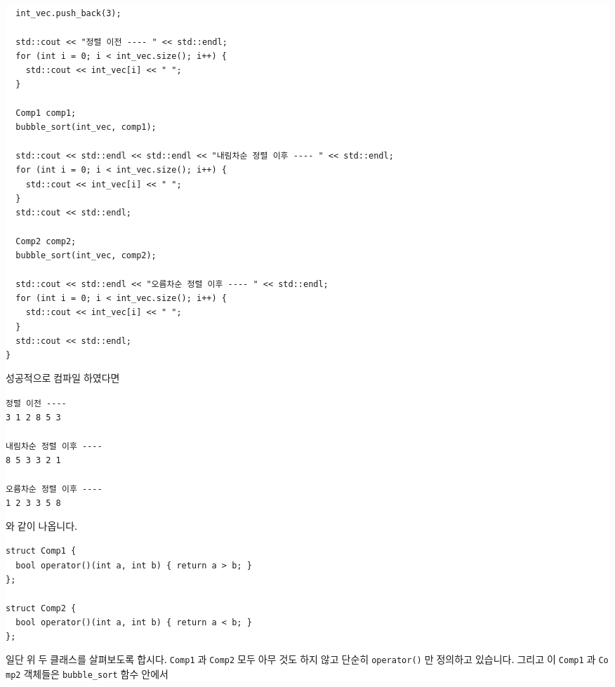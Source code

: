 ```cpp-formatted
  int_vec.push_back(3);

  std::cout << "정렬 이전 ---- " << std::endl;
  for (int i = 0; i < int_vec.size(); i++) {
    std::cout << int_vec[i] << " ";
  }

  Comp1 comp1;
  bubble_sort(int_vec, comp1);

  std::cout << std::endl << std::endl << "내림차순 정렬 이후 ---- " << std::endl;
  for (int i = 0; i < int_vec.size(); i++) {
    std::cout << int_vec[i] << " ";
  }
  std::cout << std::endl;

  Comp2 comp2;
  bubble_sort(int_vec, comp2);

  std::cout << std::endl << "오름차순 정렬 이후 ---- " << std::endl;
  for (int i = 0; i < int_vec.size(); i++) {
    std::cout << int_vec[i] << " ";
  }
  std::cout << std::endl;
}
```

성공적으로 컴파일 하였다면

```exec
정렬 이전 ---- 
3 1 2 8 5 3 

내림차순 정렬 이후 ---- 
8 5 3 3 2 1 

오름차순 정렬 이후 ---- 
1 2 3 3 5 8 
```

와 같이 나옵니다.

```cpp-formatted
struct Comp1 {
  bool operator()(int a, int b) { return a > b; }
};

struct Comp2 {
  bool operator()(int a, int b) { return a < b; }
};
```

일단 위 두 클래스를 살펴보도록 합시다. `Comp1` 과 `Comp2` 모두 아무 것도 하지 않고 단순히 `operator()` 만 정의하고 있습니다. 그리고 이 `Comp1` 과 `Comp2` 객체들은 `bubble_sort` 함수 안에서
